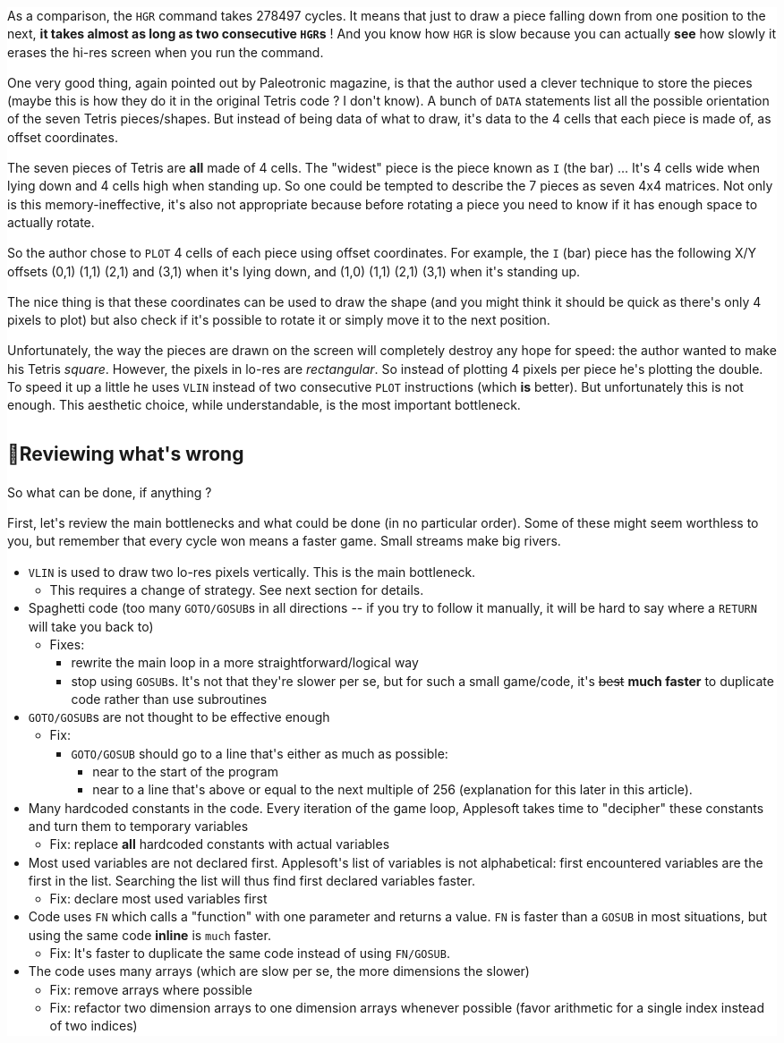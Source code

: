 As a comparison, the `HGR` command takes 278497 cycles. It means that just to draw a piece falling down from one position to the next, **it takes almost as long as two consecutive `HGR`s** ! And you know how `HGR` is slow because you can actually **see** how slowly it erases the hi-res screen when you run the command.

One very good thing, again pointed out by Paleotronic magazine, is that the author used a clever technique to store the pieces (maybe this is how they do it in the original Tetris code ? I don't know). A bunch of `DATA` statements list all the possible orientation of the seven Tetris pieces/shapes. But instead of being data of what to draw, it's data to the 4 cells that each piece is made of, as offset coordinates.

The seven pieces of Tetris are **all** made of 4 cells. The "widest" piece is the piece known as `I` (the bar) ... It's 4 cells wide when lying down and 4 cells high when standing up. So one could be tempted to describe the 7 pieces as seven 4x4 matrices. Not only is this memory-ineffective, it's also not appropriate because before rotating a piece you need to know if it has enough space to actually rotate.

So the author chose to `PLOT` 4 cells of each piece using offset coordinates. For example, the `I` (bar) piece has the following X/Y offsets (0,1) (1,1) (2,1) and (3,1) when it's lying down, and (1,0) (1,1) (2,1) (3,1) when it's standing up.

The nice thing is that these coordinates can be used to draw the shape (and you might think it should be quick as there's only 4 pixels to plot) but also check if it's possible to rotate it or simply move it to the next position.

Unfortunately, the way the pieces are drawn on the screen will completely destroy any hope for speed: the author wanted to make his Tetris *square*. However, the pixels in lo-res are *rectangular*. So instead of plotting 4 pixels per piece he's plotting the double. To speed it up a little he uses `VLIN` instead of two consecutive `PLOT` instructions (which **is** better). But unfortunately this is not enough. This aesthetic choice, while understandable, is the most important bottleneck.

## 🍎Reviewing what's wrong
So what can be done, if anything ?

First, let's review the main bottlenecks and what could be done (in no particular order). Some of these might seem worthless to you, but remember that every cycle won means a faster game. Small streams make big rivers.

- `VLIN` is used to draw two lo-res pixels vertically. This is the main bottleneck.
	- This requires a change of strategy. See next section for details.
- Spaghetti code (too many `GOTO/GOSUB`s in all directions -- if you try to follow it manually, it will be hard to say where a `RETURN` will take you back to)
	- Fixes:
		- rewrite the main loop in a more straightforward/logical way
		- stop using `GOSUB`s. It's not that they're slower per se, but for such a small game/code, it's ~~best~~ **much faster** to duplicate code rather than use subroutines
- `GOTO/GOSUB`s are not thought to be effective enough
	- Fix:
		- `GOTO/GOSUB` should go to a line that's either as much as 	possible:
			- near to the start of the program
			- near to a line that's above or equal to the next multiple of 256 (explanation for this later in this article).
- Many hardcoded constants in the code. Every iteration of the game loop, Applesoft takes time to "decipher" these constants and turn them to temporary variables
	- Fix: replace **all** hardcoded constants with actual variables
- Most used variables are not declared first. Applesoft's list of variables is not alphabetical: first encountered variables are the first in the list. Searching the list will thus find first declared variables faster.
	- Fix: declare most used variables first
- Code uses `FN` which calls a "function" with one parameter and returns a value. `FN` is faster than a `GOSUB` in most situations, but using the same code **inline** is `much` faster.
	- Fix: It's faster to duplicate the same code instead of using `FN/GOSUB`.
- The code uses many arrays (which are slow per se, the more dimensions the slower)
	- Fix: remove arrays where possible		
	- Fix: refactor two dimension arrays to one dimension arrays whenever possible (favor arithmetic for a single index instead of two indices)